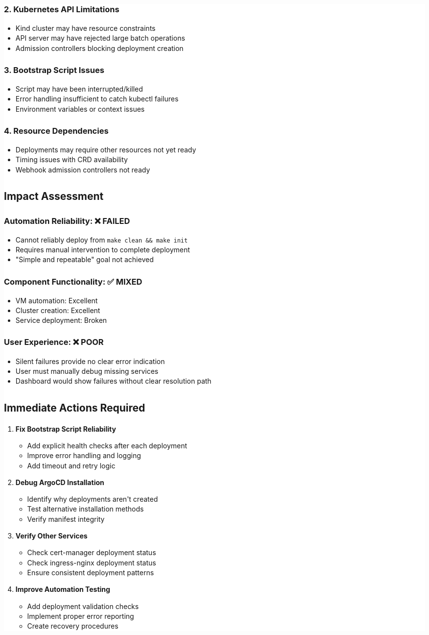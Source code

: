 ### 2. **Kubernetes API Limitations**
- Kind cluster may have resource constraints
- API server may have rejected large batch operations
- Admission controllers blocking deployment creation

### 3. **Bootstrap Script Issues**
- Script may have been interrupted/killed
- Error handling insufficient to catch kubectl failures
- Environment variables or context issues

### 4. **Resource Dependencies**
- Deployments may require other resources not yet ready
- Timing issues with CRD availability
- Webhook admission controllers not ready

## Impact Assessment

### **Automation Reliability**: ❌ **FAILED**
- Cannot reliably deploy from `make clean && make init`
- Requires manual intervention to complete deployment
- "Simple and repeatable" goal not achieved

### **Component Functionality**: ✅ **MIXED**
- VM automation: Excellent
- Cluster creation: Excellent  
- Service deployment: Broken

### **User Experience**: ❌ **POOR**
- Silent failures provide no clear error indication
- User must manually debug missing services
- Dashboard would show failures without clear resolution path

## Immediate Actions Required

1. **Fix Bootstrap Script Reliability**
   - Add explicit health checks after each deployment
   - Improve error handling and logging
   - Add timeout and retry logic

2. **Debug ArgoCD Installation**
   - Identify why deployments aren't created
   - Test alternative installation methods
   - Verify manifest integrity

3. **Verify Other Services**
   - Check cert-manager deployment status
   - Check ingress-nginx deployment status
   - Ensure consistent deployment patterns

4. **Improve Automation Testing**
   - Add deployment validation checks
   - Implement proper error reporting
   - Create recovery procedures
